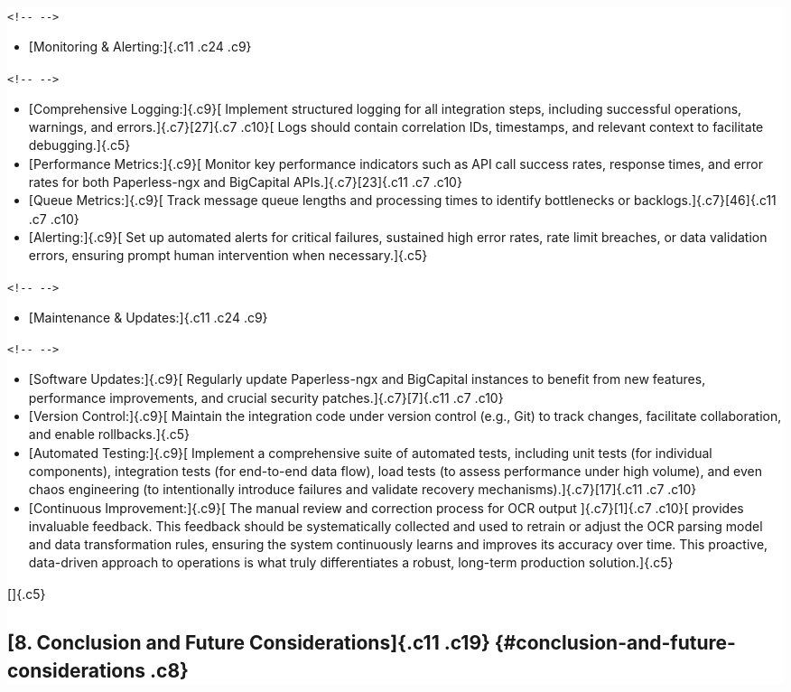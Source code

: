 ```{=html}
<!-- -->
```
-   [Monitoring & Alerting:]{.c11 .c24 .c9}

```{=html}
<!-- -->
```
-   [Comprehensive Logging:]{.c9}[ Implement structured logging for all
    integration steps, including successful operations, warnings, and
    errors.]{.c7}[27]{.c7 .c10}[ Logs should contain correlation IDs,
    timestamps, and relevant context to facilitate debugging.]{.c5}
-   [Performance Metrics:]{.c9}[ Monitor key performance indicators such
    as API call success rates, response times, and error rates for both
    Paperless-ngx and BigCapital APIs.]{.c7}[23]{.c11 .c7 .c10}
-   [Queue Metrics:]{.c9}[ Track message queue lengths and processing
    times to identify bottlenecks or backlogs.]{.c7}[46]{.c11 .c7 .c10}
-   [Alerting:]{.c9}[ Set up automated alerts for critical failures,
    sustained high error rates, rate limit breaches, or data validation
    errors, ensuring prompt human intervention when necessary.]{.c5}

```{=html}
<!-- -->
```
-   [Maintenance & Updates:]{.c11 .c24 .c9}

```{=html}
<!-- -->
```
-   [Software Updates:]{.c9}[ Regularly update Paperless-ngx and
    BigCapital instances to benefit from new features, performance
    improvements, and crucial security patches.]{.c7}[7]{.c11 .c7 .c10}
-   [Version Control:]{.c9}[ Maintain the integration code under version
    control (e.g., Git) to track changes, facilitate collaboration, and
    enable rollbacks.]{.c5}
-   [Automated Testing:]{.c9}[ Implement a comprehensive suite of
    automated tests, including unit tests (for individual components),
    integration tests (for end-to-end data flow), load tests (to assess
    performance under high volume), and even chaos engineering (to
    intentionally introduce failures and validate recovery
    mechanisms).]{.c7}[17]{.c11 .c7 .c10}
-   [Continuous Improvement:]{.c9}[ The manual review and correction
    process for OCR output ]{.c7}[1]{.c7 .c10}[ provides invaluable
    feedback. This feedback should be systematically collected and used
    to retrain or adjust the OCR parsing model and data transformation
    rules, ensuring the system continuously learns and improves its
    accuracy over time. This proactive, data-driven approach to
    operations is what truly differentiates a robust, long-term
    production solution.]{.c5}

[]{.c5}

## [8. Conclusion and Future Considerations]{.c11 .c19} {#conclusion-and-future-considerations .c8}
